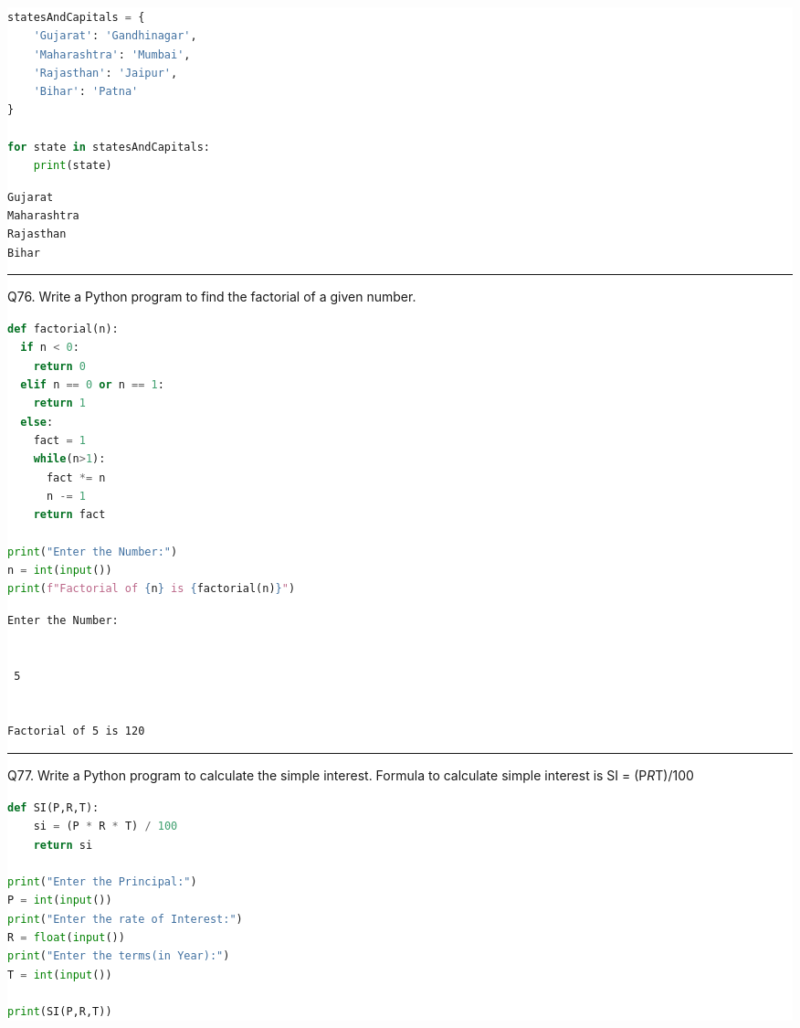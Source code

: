 ```python
statesAndCapitals = {
    'Gujarat': 'Gandhinagar',
    'Maharashtra': 'Mumbai',
    'Rajasthan': 'Jaipur',
    'Bihar': 'Patna'
}

for state in statesAndCapitals:
    print(state)
```

    Gujarat
    Maharashtra
    Rajasthan
    Bihar
    

---
Q76. Write a Python program to find the factorial of a given number.


```python
def factorial(n):
  if n < 0:
    return 0
  elif n == 0 or n == 1:
    return 1
  else:
    fact = 1
    while(n>1):
      fact *= n
      n -= 1
    return fact

print("Enter the Number:")
n = int(input())
print(f"Factorial of {n} is {factorial(n)}")
```

    Enter the Number:
    

     5
    

    Factorial of 5 is 120
    

---
Q77. Write a Python program to calculate the simple interest. Formula to calculate simple interest is SI = (P*R*T)/100


```python
def SI(P,R,T):
    si = (P * R * T) / 100
    return si

print("Enter the Principal:")
P = int(input())
print("Enter the rate of Interest:")
R = float(input())
print("Enter the terms(in Year):")
T = int(input())

print(SI(P,R,T))
```
